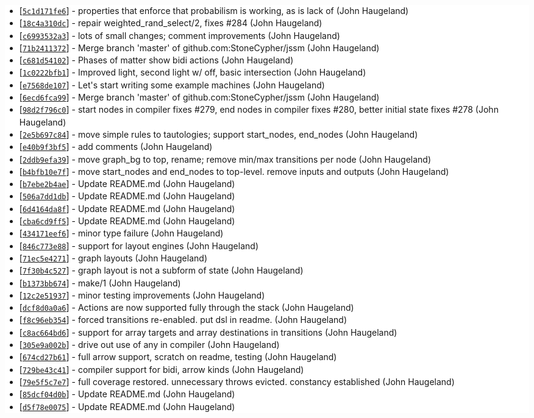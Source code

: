 * [[`5c1d171fe6`](https://github.com/StoneCypher/jssm/commit/5c1d171fe6)] - properties that enforce that probabilism is working, as is lack of (John Haugeland) 
* [[`18c4a310dc`](https://github.com/StoneCypher/jssm/commit/18c4a310dc)] - repair weighted_rand_select/2, fixes #284 (John Haugeland) 
* [[`c6993532a3`](https://github.com/StoneCypher/jssm/commit/c6993532a3)] - lots of small changes; comment improvements (John Haugeland) 
* [[`71b2411372`](https://github.com/StoneCypher/jssm/commit/71b2411372)] - Merge branch 'master' of github.com:StoneCypher/jssm (John Haugeland) 
* [[`c681d54102`](https://github.com/StoneCypher/jssm/commit/c681d54102)] - Phases of matter show bidi actions (John Haugeland) 
* [[`1c0222bfb1`](https://github.com/StoneCypher/jssm/commit/1c0222bfb1)] - Improved light, second light w/ off, basic intersection (John Haugeland) 
* [[`e7568de107`](https://github.com/StoneCypher/jssm/commit/e7568de107)] - Let's start writing some example machines (John Haugeland) 
* [[`6ecd6fca99`](https://github.com/StoneCypher/jssm/commit/6ecd6fca99)] - Merge branch 'master' of github.com:StoneCypher/jssm (John Haugeland) 
* [[`98d2f796c0`](https://github.com/StoneCypher/jssm/commit/98d2f796c0)] - start nodes in compiler fixes #279, end nodes in compiler fixes #280, better initial state fixes #278 (John Haugeland) 
* [[`2e5b697c84`](https://github.com/StoneCypher/jssm/commit/2e5b697c84)] - move simple rules to tautologies; support start_nodes, end_nodes (John Haugeland) 
* [[`e40b9f3bf5`](https://github.com/StoneCypher/jssm/commit/e40b9f3bf5)] - add comments (John Haugeland) 
* [[`2ddb9efa39`](https://github.com/StoneCypher/jssm/commit/2ddb9efa39)] - move graph_bg to top, rename; remove min/max transitions per node (John Haugeland) 
* [[`b4bfb10e7f`](https://github.com/StoneCypher/jssm/commit/b4bfb10e7f)] - move start_nodes and end_nodes to top-level.  remove inputs and outputs (John Haugeland) 
* [[`b7ebe2b4ae`](https://github.com/StoneCypher/jssm/commit/b7ebe2b4ae)] - Update README.md (John Haugeland) 
* [[`506a7dd1db`](https://github.com/StoneCypher/jssm/commit/506a7dd1db)] - Update README.md (John Haugeland) 
* [[`6d4164da8f`](https://github.com/StoneCypher/jssm/commit/6d4164da8f)] - Update README.md (John Haugeland) 
* [[`cba6cd9ff5`](https://github.com/StoneCypher/jssm/commit/cba6cd9ff5)] - Update README.md (John Haugeland) 
* [[`434171eef6`](https://github.com/StoneCypher/jssm/commit/434171eef6)] - minor type failure (John Haugeland) 
* [[`846c773e88`](https://github.com/StoneCypher/jssm/commit/846c773e88)] - support for layout engines (John Haugeland) 
* [[`71ec5e4271`](https://github.com/StoneCypher/jssm/commit/71ec5e4271)] - graph layouts (John Haugeland) 
* [[`7f30b4c527`](https://github.com/StoneCypher/jssm/commit/7f30b4c527)] - graph layout is not a subform of state (John Haugeland) 
* [[`b1373bb674`](https://github.com/StoneCypher/jssm/commit/b1373bb674)] - make/1 (John Haugeland) 
* [[`12c2e51937`](https://github.com/StoneCypher/jssm/commit/12c2e51937)] - minor testing improvements (John Haugeland) 
* [[`dcf8d0a0a6`](https://github.com/StoneCypher/jssm/commit/dcf8d0a0a6)] - Actions are now supported fully through the stack (John Haugeland) 
* [[`f8c96eb354`](https://github.com/StoneCypher/jssm/commit/f8c96eb354)] - forced transitions re-enabled.  put dsl in readme. (John Haugeland) 
* [[`c8ac664bd6`](https://github.com/StoneCypher/jssm/commit/c8ac664bd6)] - support for array targets and array destinations in transitions (John Haugeland) 
* [[`305e9a002b`](https://github.com/StoneCypher/jssm/commit/305e9a002b)] - drive out use of any in compiler (John Haugeland) 
* [[`674cd27b61`](https://github.com/StoneCypher/jssm/commit/674cd27b61)] - full arrow support, scratch on readme, testing (John Haugeland) 
* [[`729be43c41`](https://github.com/StoneCypher/jssm/commit/729be43c41)] - compiler support for bidi, arrow kinds (John Haugeland) 
* [[`79e5f5c7e7`](https://github.com/StoneCypher/jssm/commit/79e5f5c7e7)] - full coverage restored.  unnecessary throws evicted.  constancy established (John Haugeland) 
* [[`85dcf04d0b`](https://github.com/StoneCypher/jssm/commit/85dcf04d0b)] - Update README.md (John Haugeland) 
* [[`d5f78e0075`](https://github.com/StoneCypher/jssm/commit/d5f78e0075)] - Update README.md (John Haugeland) 